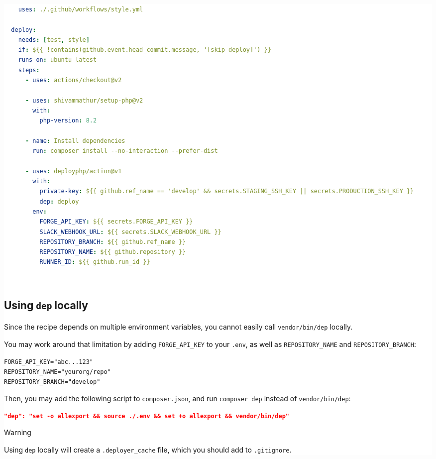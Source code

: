 ```yaml
    uses: ./.github/workflows/style.yml

  deploy:
    needs: [test, style]
    if: ${{ !contains(github.event.head_commit.message, '[skip deploy]') }}
    runs-on: ubuntu-latest
    steps:
      - uses: actions/checkout@v2

      - uses: shivammathur/setup-php@v2
        with:
          php-version: 8.2

      - name: Install dependencies
        run: composer install --no-interaction --prefer-dist

      - uses: deployphp/action@v1
        with:
          private-key: ${{ github.ref_name == 'develop' && secrets.STAGING_SSH_KEY || secrets.PRODUCTION_SSH_KEY }}
          dep: deploy
        env:
          FORGE_API_KEY: ${{ secrets.FORGE_API_KEY }}
          SLACK_WEBHOOK_URL: ${{ secrets.SLACK_WEBHOOK_URL }}
          REPOSITORY_BRANCH: ${{ github.ref_name }}
          REPOSITORY_NAME: ${{ github.repository }}
          RUNNER_ID: ${{ github.run_id }}
```

&nbsp;

## Using `dep` locally

Since the recipe depends on multiple environment variables, you cannot easily call `vendor/bin/dep` locally.

You may work around that limitation by adding `FORGE_API_KEY` to your `.env`, as well as `REPOSITORY_NAME` and `REPOSITORY_BRANCH`:

```dotenv
FORGE_API_KEY="abc...123"
REPOSITORY_NAME="yourorg/repo"
REPOSITORY_BRANCH="develop"
```

Then, you may add the following script to `composer.json`, and run `composer dep` instead of `vendor/bin/dep`:

```json
"dep": "set -o allexport && source ./.env && set +o allexport && vendor/bin/dep"
```

> [!WARNING]
> Using `dep` locally will create a `.deployer_cache` file, which you should add to `.gitignore`.
